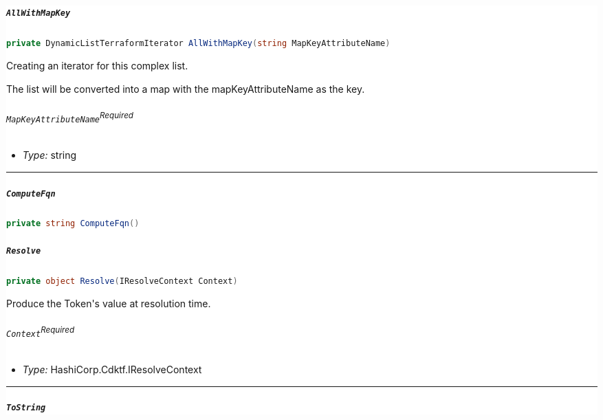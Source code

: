 
##### `AllWithMapKey` <a name="AllWithMapKey" id="rhizo-co-terraform-provider-oci.dataOciRecoveryRecoveryServiceSubnets.DataOciRecoveryRecoveryServiceSubnetsRecoveryServiceSubnetCollectionItemsList.allWithMapKey"></a>

```csharp
private DynamicListTerraformIterator AllWithMapKey(string MapKeyAttributeName)
```

Creating an iterator for this complex list.

The list will be converted into a map with the mapKeyAttributeName as the key.

###### `MapKeyAttributeName`<sup>Required</sup> <a name="MapKeyAttributeName" id="rhizo-co-terraform-provider-oci.dataOciRecoveryRecoveryServiceSubnets.DataOciRecoveryRecoveryServiceSubnetsRecoveryServiceSubnetCollectionItemsList.allWithMapKey.parameter.mapKeyAttributeName"></a>

- *Type:* string

---

##### `ComputeFqn` <a name="ComputeFqn" id="rhizo-co-terraform-provider-oci.dataOciRecoveryRecoveryServiceSubnets.DataOciRecoveryRecoveryServiceSubnetsRecoveryServiceSubnetCollectionItemsList.computeFqn"></a>

```csharp
private string ComputeFqn()
```

##### `Resolve` <a name="Resolve" id="rhizo-co-terraform-provider-oci.dataOciRecoveryRecoveryServiceSubnets.DataOciRecoveryRecoveryServiceSubnetsRecoveryServiceSubnetCollectionItemsList.resolve"></a>

```csharp
private object Resolve(IResolveContext Context)
```

Produce the Token's value at resolution time.

###### `Context`<sup>Required</sup> <a name="Context" id="rhizo-co-terraform-provider-oci.dataOciRecoveryRecoveryServiceSubnets.DataOciRecoveryRecoveryServiceSubnetsRecoveryServiceSubnetCollectionItemsList.resolve.parameter._context"></a>

- *Type:* HashiCorp.Cdktf.IResolveContext

---

##### `ToString` <a name="ToString" id="rhizo-co-terraform-provider-oci.dataOciRecoveryRecoveryServiceSubnets.DataOciRecoveryRecoveryServiceSubnetsRecoveryServiceSubnetCollectionItemsList.toString"></a>
